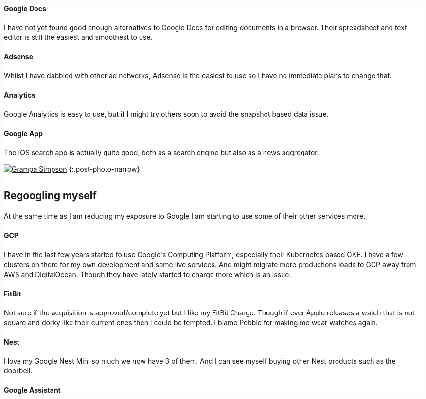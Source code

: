 
#### Google Docs

I have not yet found good enough alternatives to Google Docs for editing documents in a browser. Their spreadsheet and text editor is still the easiest and smoothest to use.


#### Adsense

Whilst I have dabbled with other ad networks, Adsense is the easiest to use so I have no immediate plans to change that.


#### Analytics

Google Analytics is easy to use, but if I might try others soon to avoid the snapshot based data issue.


#### Google App

The IOS search app is actually quite good, both as a search engine but also as a news aggregator.




[![Grampa Simpson]({{site.baseurl}}/img/posts/2020/08/grampasimpson.gif)](https://giphy.com/gifs/reactiongifs-mrw-awkward-13e4OMO2IVZloQ)
{:.post-photo-narrow}


## Regoogling myself

At the same time as I am reducing my exposure to Google I am starting to use some of their other services more.


#### GCP

I have in the last few years started to use Google's Computing Platform, especially their Kubernetes based GKE. I have a few clusters on there for my own development and some live services. And might migrate more productions loads to GCP away from AWS and DigitalOcean. Though they have lately started to charge more which is an issue.


#### FitBit

Not sure if the acquisition is approved/complete yet but I like my FitBit Charge. Though if ever Apple releases a watch that is not square and dorky like their current ones then I could be tempted. I blame Pebble for making me wear watches again.


#### Nest

I love my Google Nest Mini so much we now have 3 of them. And I can see myself buying other Nest products such as the doorbell.


#### Google Assistant
